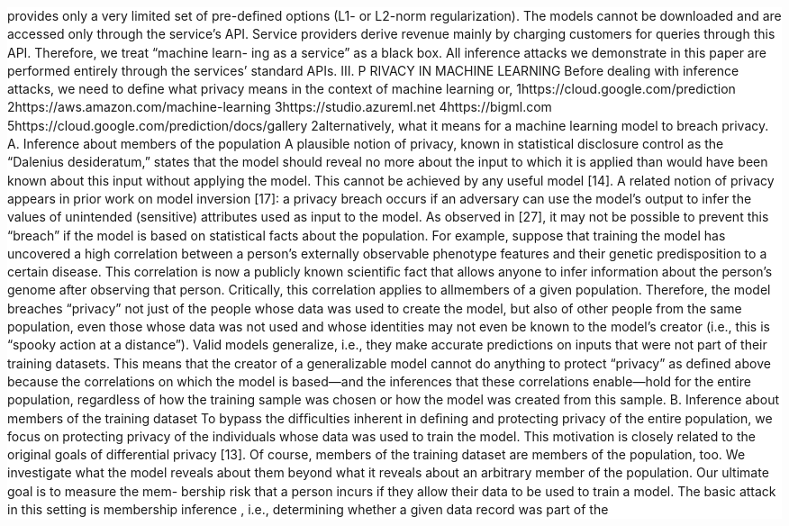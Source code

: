 provides only a very limited set of pre-deﬁned options (L1- or
L2-norm regularization). The models cannot be downloaded
and are accessed only through the service’s API. Service
providers derive revenue mainly by charging customers for
queries through this API. Therefore, we treat “machine learn-
ing as a service” as a black box. All inference attacks we
demonstrate in this paper are performed entirely through the
services’ standard APIs.
III. P RIVACY IN MACHINE LEARNING
Before dealing with inference attacks, we need to deﬁne
what privacy means in the context of machine learning or,
1https://cloud.google.com/prediction
2https://aws.amazon.com/machine-learning
3https://studio.azureml.net
4https://bigml.com
5https://cloud.google.com/prediction/docs/gallery
2alternatively, what it means for a machine learning model to
breach privacy.
A. Inference about members of the population
A plausible notion of privacy, known in statistical disclosure
control as the “Dalenius desideratum,” states that the model
should reveal no more about the input to which it is applied
than would have been known about this input without applying
the model. This cannot be achieved by any useful model [14].
A related notion of privacy appears in prior work on model
inversion [17]: a privacy breach occurs if an adversary can
use the model’s output to infer the values of unintended
(sensitive) attributes used as input to the model. As observed
in [27], it may not be possible to prevent this “breach” if
the model is based on statistical facts about the population.
For example, suppose that training the model has uncovered
a high correlation between a person’s externally observable
phenotype features and their genetic predisposition to a certain
disease. This correlation is now a publicly known scientiﬁc
fact that allows anyone to infer information about the person’s
genome after observing that person.
Critically, this correlation applies to allmembers of a given
population. Therefore, the model breaches “privacy” not just of
the people whose data was used to create the model, but also of
other people from the same population, even those whose data
was not used and whose identities may not even be known to
the model’s creator (i.e., this is “spooky action at a distance”).
Valid models generalize, i.e., they make accurate predictions
on inputs that were not part of their training datasets. This
means that the creator of a generalizable model cannot do
anything to protect “privacy” as deﬁned above because the
correlations on which the model is based—and the inferences
that these correlations enable—hold for the entire population,
regardless of how the training sample was chosen or how the
model was created from this sample.
B. Inference about members of the training dataset
To bypass the difﬁculties inherent in deﬁning and protecting
privacy of the entire population, we focus on protecting privacy
of the individuals whose data was used to train the model. This
motivation is closely related to the original goals of differential
privacy [13].
Of course, members of the training dataset are members
of the population, too. We investigate what the model reveals
about them beyond what it reveals about an arbitrary member
of the population. Our ultimate goal is to measure the mem-
bership risk that a person incurs if they allow their data to be
used to train a model.
The basic attack in this setting is membership inference ,
i.e., determining whether a given data record was part of the